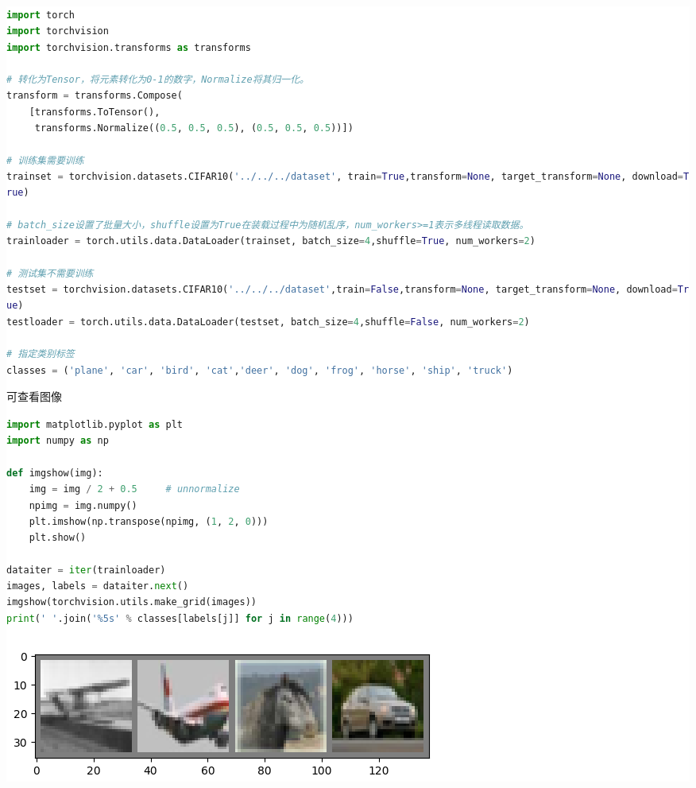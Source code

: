 ```python
import torch
import torchvision
import torchvision.transforms as transforms

# 转化为Tensor，将元素转化为0-1的数字，Normalize将其归一化。
transform = transforms.Compose(
    [transforms.ToTensor(),
     transforms.Normalize((0.5, 0.5, 0.5), (0.5, 0.5, 0.5))])

# 训练集需要训练
trainset = torchvision.datasets.CIFAR10('../../../dataset', train=True,transform=None, target_transform=None, download=True)

# batch_size设置了批量大小，shuffle设置为True在装载过程中为随机乱序，num_workers>=1表示多线程读取数据。
trainloader = torch.utils.data.DataLoader(trainset, batch_size=4,shuffle=True, num_workers=2)

# 测试集不需要训练
testset = torchvision.datasets.CIFAR10('../../../dataset',train=False,transform=None, target_transform=None, download=True)
testloader = torch.utils.data.DataLoader(testset, batch_size=4,shuffle=False, num_workers=2)

# 指定类别标签
classes = ('plane', 'car', 'bird', 'cat','deer', 'dog', 'frog', 'horse', 'ship', 'truck')
```

可查看图像

```python
import matplotlib.pyplot as plt
import numpy as np

def imgshow(img):
    img = img / 2 + 0.5     # unnormalize
    npimg = img.numpy()
    plt.imshow(np.transpose(npimg, (1, 2, 0)))
    plt.show()

dataiter = iter(trainloader)
images, labels = dataiter.next()
imgshow(torchvision.utils.make_grid(images))
print(' '.join('%5s' % classes[labels[j]] for j in range(4)))
```

<img src="https://raw.githubusercontent.com/datawhalechina/dive-into-cv-pytorch/master/markdown_imgs/chapter02/2.3_model_training_and_verification/dataset_check.png">
